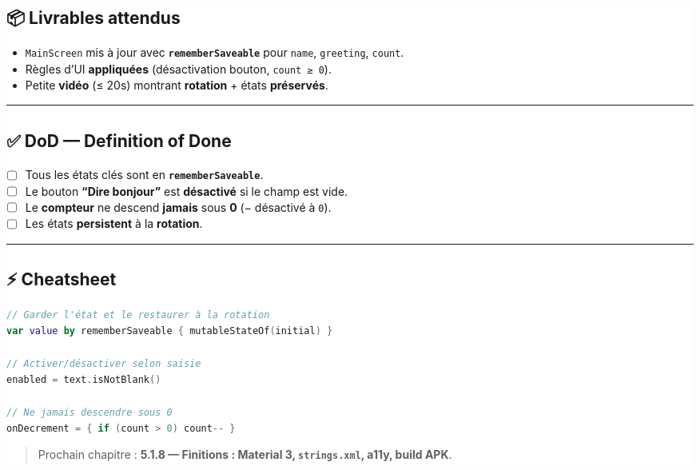 ## 📦 Livrables attendus

* `MainScreen` mis à jour avec **`rememberSaveable`** pour `name`, `greeting`, `count`.
* Règles d’UI **appliquées** (désactivation bouton, `count ≥ 0`).
* Petite **vidéo** (≤ 20s) montrant **rotation** + états **préservés**.

---

## ✅ DoD — Definition of Done

* [ ] Tous les états clés sont en **`rememberSaveable`**.
* [ ] Le bouton **“Dire bonjour”** est **désactivé** si le champ est vide.
* [ ] Le **compteur** ne descend **jamais** sous **0** (− désactivé à `0`).
* [ ] Les états **persistent** à la **rotation**.

---

## ⚡ Cheatsheet

```kotlin
// Garder l'état et le restaurer à la rotation
var value by rememberSaveable { mutableStateOf(initial) }

// Activer/désactiver selon saisie
enabled = text.isNotBlank()

// Ne jamais descendre sous 0
onDecrement = { if (count > 0) count-- }
```

> Prochain chapitre : **5.1.8 — Finitions : Material 3, `strings.xml`, a11y, build APK**.
